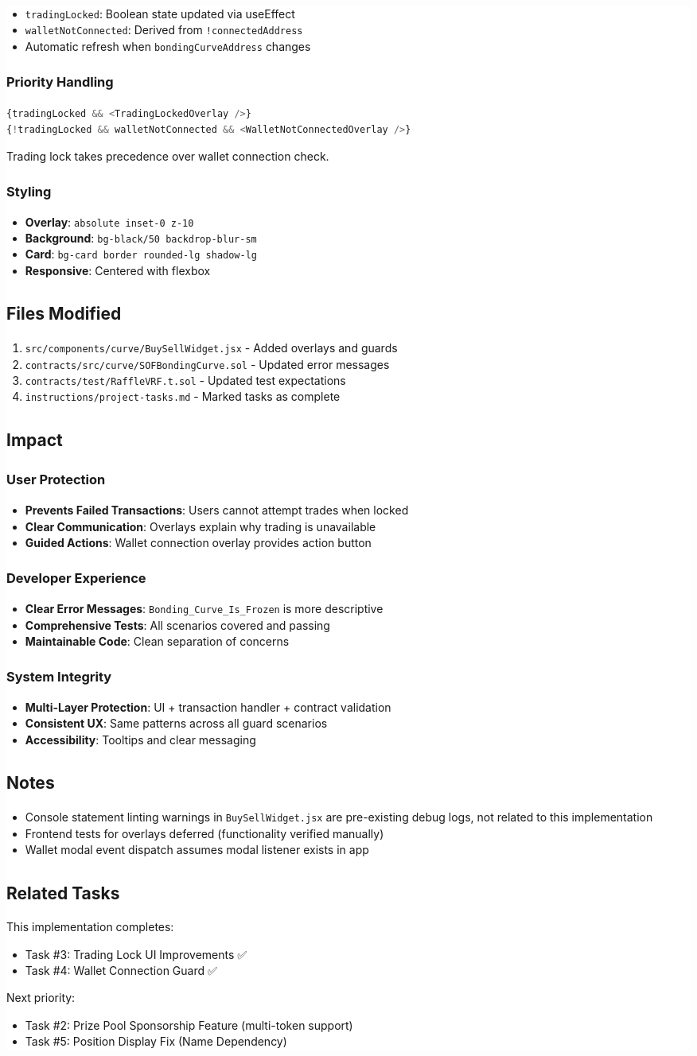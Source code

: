 - `tradingLocked`: Boolean state updated via useEffect
- `walletNotConnected`: Derived from `!connectedAddress`
- Automatic refresh when `bondingCurveAddress` changes

### Priority Handling

```javascript
{tradingLocked && <TradingLockedOverlay />}
{!tradingLocked && walletNotConnected && <WalletNotConnectedOverlay />}
```

Trading lock takes precedence over wallet connection check.

### Styling

- **Overlay**: `absolute inset-0 z-10`
- **Background**: `bg-black/50 backdrop-blur-sm`
- **Card**: `bg-card border rounded-lg shadow-lg`
- **Responsive**: Centered with flexbox

## Files Modified

1. `src/components/curve/BuySellWidget.jsx` - Added overlays and guards
2. `contracts/src/curve/SOFBondingCurve.sol` - Updated error messages
3. `contracts/test/RaffleVRF.t.sol` - Updated test expectations
4. `instructions/project-tasks.md` - Marked tasks as complete

## Impact

### User Protection

- **Prevents Failed Transactions**: Users cannot attempt trades when locked
- **Clear Communication**: Overlays explain why trading is unavailable
- **Guided Actions**: Wallet connection overlay provides action button

### Developer Experience

- **Clear Error Messages**: `Bonding_Curve_Is_Frozen` is more descriptive
- **Comprehensive Tests**: All scenarios covered and passing
- **Maintainable Code**: Clean separation of concerns

### System Integrity

- **Multi-Layer Protection**: UI + transaction handler + contract validation
- **Consistent UX**: Same patterns across all guard scenarios
- **Accessibility**: Tooltips and clear messaging

## Notes

- Console statement linting warnings in `BuySellWidget.jsx` are pre-existing debug logs, not related to this implementation
- Frontend tests for overlays deferred (functionality verified manually)
- Wallet modal event dispatch assumes modal listener exists in app

## Related Tasks

This implementation completes:
- Task #3: Trading Lock UI Improvements ✅
- Task #4: Wallet Connection Guard ✅

Next priority:
- Task #2: Prize Pool Sponsorship Feature (multi-token support)
- Task #5: Position Display Fix (Name Dependency)
